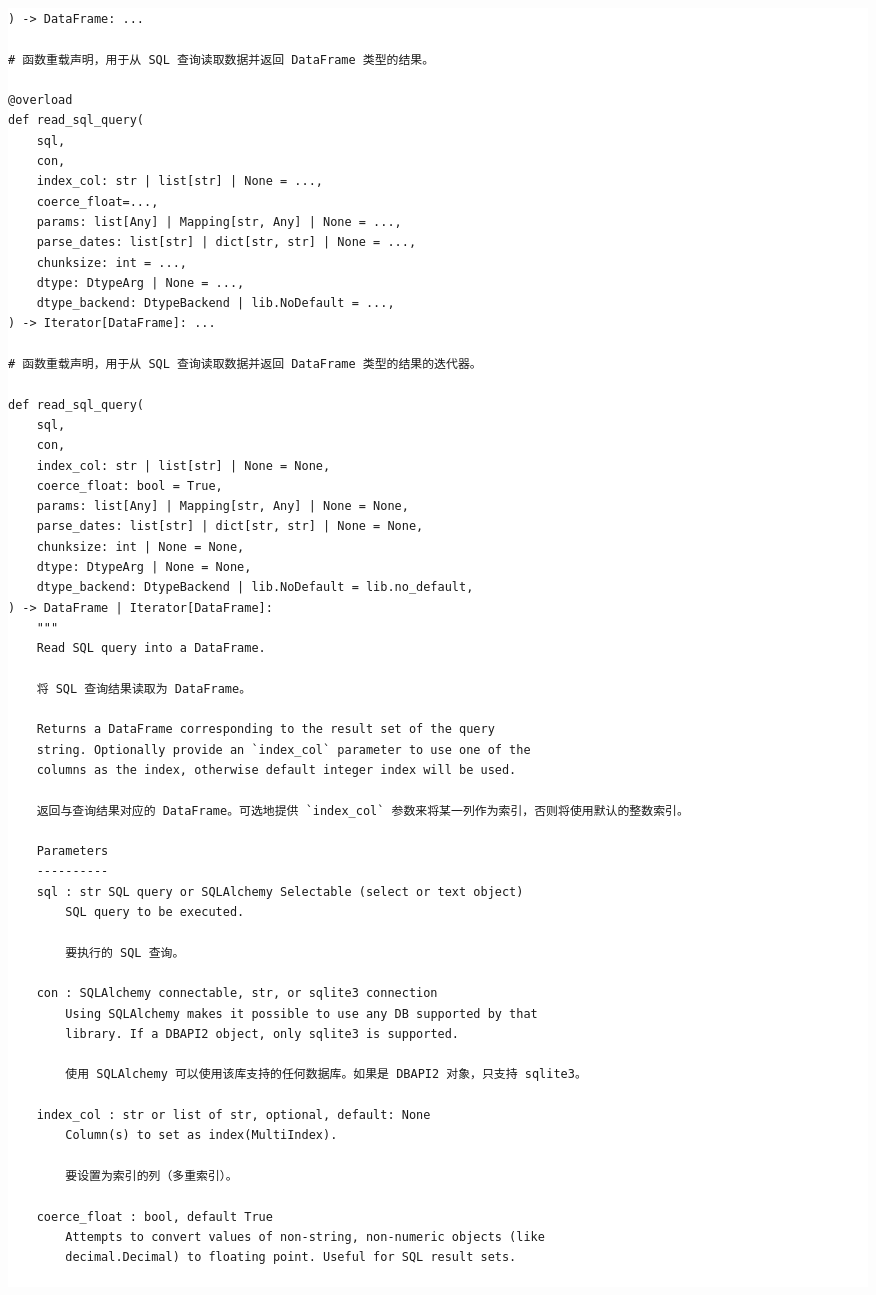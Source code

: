 ```
) -> DataFrame: ...

# 函数重载声明，用于从 SQL 查询读取数据并返回 DataFrame 类型的结果。

@overload
def read_sql_query(
    sql,
    con,
    index_col: str | list[str] | None = ...,
    coerce_float=...,
    params: list[Any] | Mapping[str, Any] | None = ...,
    parse_dates: list[str] | dict[str, str] | None = ...,
    chunksize: int = ...,
    dtype: DtypeArg | None = ...,
    dtype_backend: DtypeBackend | lib.NoDefault = ...,
) -> Iterator[DataFrame]: ...

# 函数重载声明，用于从 SQL 查询读取数据并返回 DataFrame 类型的结果的迭代器。

def read_sql_query(
    sql,
    con,
    index_col: str | list[str] | None = None,
    coerce_float: bool = True,
    params: list[Any] | Mapping[str, Any] | None = None,
    parse_dates: list[str] | dict[str, str] | None = None,
    chunksize: int | None = None,
    dtype: DtypeArg | None = None,
    dtype_backend: DtypeBackend | lib.NoDefault = lib.no_default,
) -> DataFrame | Iterator[DataFrame]:
    """
    Read SQL query into a DataFrame.

    将 SQL 查询结果读取为 DataFrame。

    Returns a DataFrame corresponding to the result set of the query
    string. Optionally provide an `index_col` parameter to use one of the
    columns as the index, otherwise default integer index will be used.

    返回与查询结果对应的 DataFrame。可选地提供 `index_col` 参数来将某一列作为索引，否则将使用默认的整数索引。

    Parameters
    ----------
    sql : str SQL query or SQLAlchemy Selectable (select or text object)
        SQL query to be executed.
        
        要执行的 SQL 查询。

    con : SQLAlchemy connectable, str, or sqlite3 connection
        Using SQLAlchemy makes it possible to use any DB supported by that
        library. If a DBAPI2 object, only sqlite3 is supported.
        
        使用 SQLAlchemy 可以使用该库支持的任何数据库。如果是 DBAPI2 对象，只支持 sqlite3。

    index_col : str or list of str, optional, default: None
        Column(s) to set as index(MultiIndex).
        
        要设置为索引的列（多重索引）。

    coerce_float : bool, default True
        Attempts to convert values of non-string, non-numeric objects (like
        decimal.Decimal) to floating point. Useful for SQL result sets.
        
```